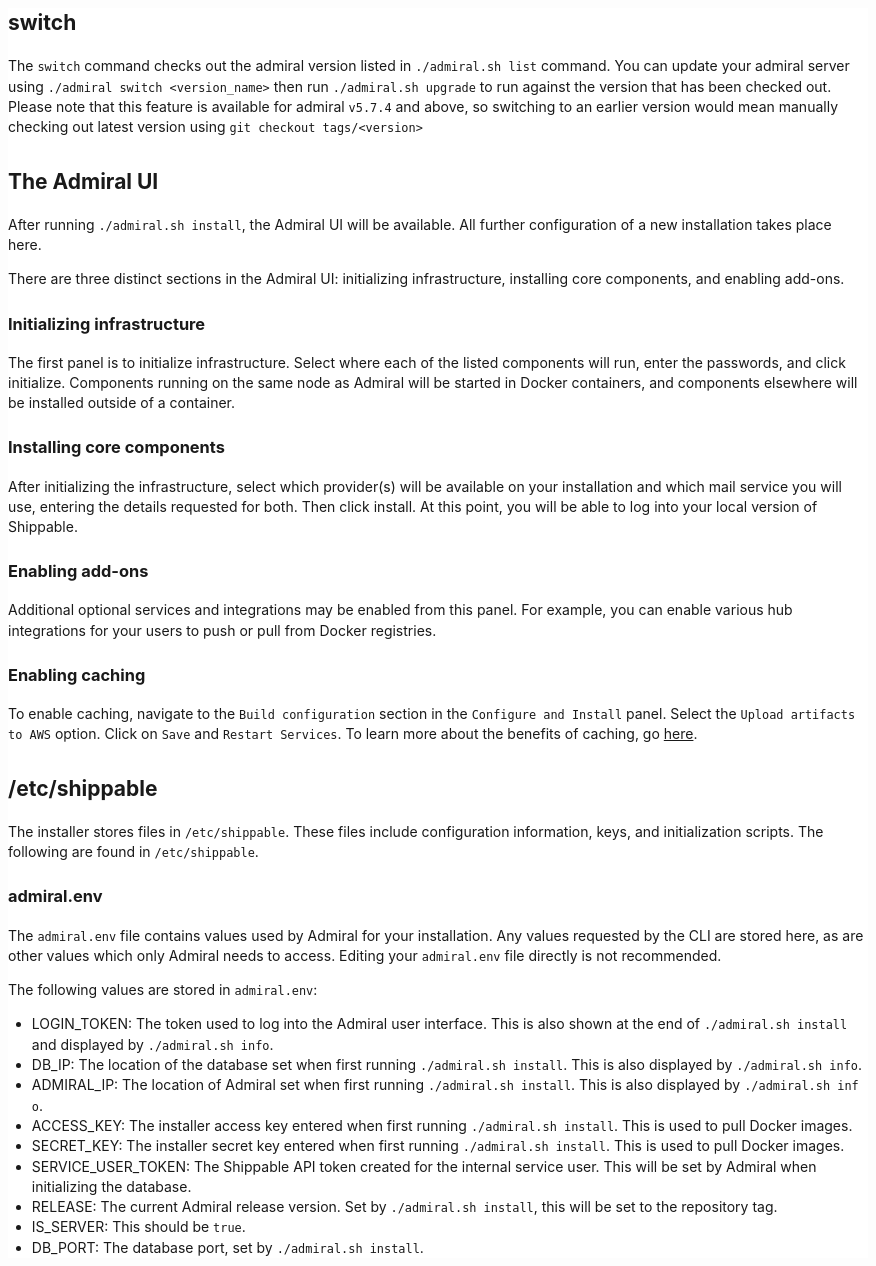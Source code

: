 ## switch
The `switch` command checks out the admiral version listed in `./admiral.sh list` command. You can update your admiral server using `./admiral switch <version_name>` then run `./admiral.sh upgrade` to run against the version that has been checked out. Please note that this feature is available for admiral `v5.7.4` and above, so switching to an earlier version would mean manually checking out latest version using `git checkout tags/<version>`

## The Admiral UI
After running `./admiral.sh install`, the Admiral UI will be available. All further configuration of a new installation takes place here.

There are three distinct sections in the Admiral UI: initializing infrastructure, installing core components, and enabling add-ons.

### Initializing infrastructure
The first panel is to initialize infrastructure. Select where each of the listed components will run, enter the passwords, and click initialize. Components running on the same node as Admiral will be started in Docker containers, and components elsewhere will be installed outside of a container.

### Installing core components
After initializing the infrastructure, select which provider(s) will be available on your installation and which mail service you will use, entering the details requested for both. Then click install. At this point, you will be able to log into your local version of Shippable.

### Enabling add-ons
Additional optional services and integrations may be enabled from this panel. For example, you can enable various hub integrations for your users to push or pull from Docker registries.

### Enabling caching
To enable caching, navigate to the `Build configuration` section in the `Configure and Install` panel. Select the `Upload artifacts to AWS` option. Click on `Save` and `Restart Services`. To learn more about the benefits of caching, go [here](/platform/runtime/caching/#caching).

## /etc/shippable
The installer stores files in `/etc/shippable`. These files include configuration information, keys, and initialization scripts. The following are found in `/etc/shippable`.

### admiral.env
The `admiral.env` file contains values used by Admiral for your installation. Any values requested by the CLI are stored here, as are other values which only Admiral needs to access. Editing your `admiral.env` file directly is not recommended.

The following values are stored in `admiral.env`:

- LOGIN_TOKEN: The token used to log into the Admiral user interface. This is also shown at the end of `./admiral.sh install` and displayed by `./admiral.sh info`.
- DB_IP: The location of the database set when first running `./admiral.sh install`. This is also displayed by `./admiral.sh info`.
- ADMIRAL_IP: The location of Admiral set when first running `./admiral.sh install`. This is also displayed by `./admiral.sh info`.
- ACCESS_KEY: The installer access key entered when first running `./admiral.sh install`. This is used to pull Docker images.
- SECRET_KEY: The installer secret key entered when first running `./admiral.sh install`. This is used to pull Docker images.
- SERVICE_USER_TOKEN: The Shippable API token created for the internal service user. This will be set by Admiral when initializing the database.
- RELEASE: The current Admiral release version. Set by `./admiral.sh install`, this will be set to the repository tag.
- IS_SERVER: This should be `true`.
- DB_PORT: The database port, set by `./admiral.sh install`.